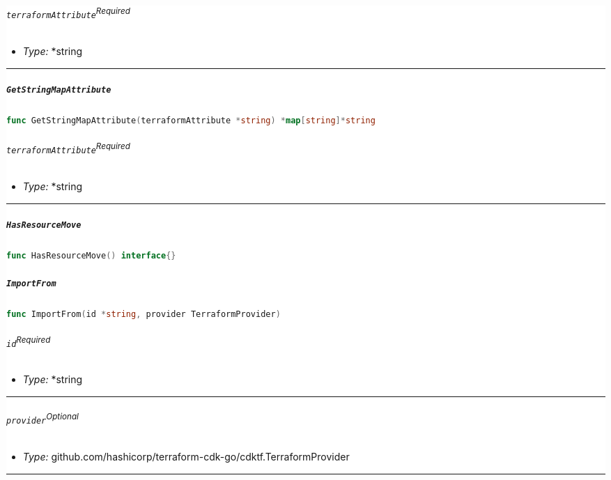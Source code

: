 ###### `terraformAttribute`<sup>Required</sup> <a name="terraformAttribute" id="@cdktf/provider-datadog.sensitiveDataScannerGroup.SensitiveDataScannerGroup.getStringAttribute.parameter.terraformAttribute"></a>

- *Type:* *string

---

##### `GetStringMapAttribute` <a name="GetStringMapAttribute" id="@cdktf/provider-datadog.sensitiveDataScannerGroup.SensitiveDataScannerGroup.getStringMapAttribute"></a>

```go
func GetStringMapAttribute(terraformAttribute *string) *map[string]*string
```

###### `terraformAttribute`<sup>Required</sup> <a name="terraformAttribute" id="@cdktf/provider-datadog.sensitiveDataScannerGroup.SensitiveDataScannerGroup.getStringMapAttribute.parameter.terraformAttribute"></a>

- *Type:* *string

---

##### `HasResourceMove` <a name="HasResourceMove" id="@cdktf/provider-datadog.sensitiveDataScannerGroup.SensitiveDataScannerGroup.hasResourceMove"></a>

```go
func HasResourceMove() interface{}
```

##### `ImportFrom` <a name="ImportFrom" id="@cdktf/provider-datadog.sensitiveDataScannerGroup.SensitiveDataScannerGroup.importFrom"></a>

```go
func ImportFrom(id *string, provider TerraformProvider)
```

###### `id`<sup>Required</sup> <a name="id" id="@cdktf/provider-datadog.sensitiveDataScannerGroup.SensitiveDataScannerGroup.importFrom.parameter.id"></a>

- *Type:* *string

---

###### `provider`<sup>Optional</sup> <a name="provider" id="@cdktf/provider-datadog.sensitiveDataScannerGroup.SensitiveDataScannerGroup.importFrom.parameter.provider"></a>

- *Type:* github.com/hashicorp/terraform-cdk-go/cdktf.TerraformProvider

---
